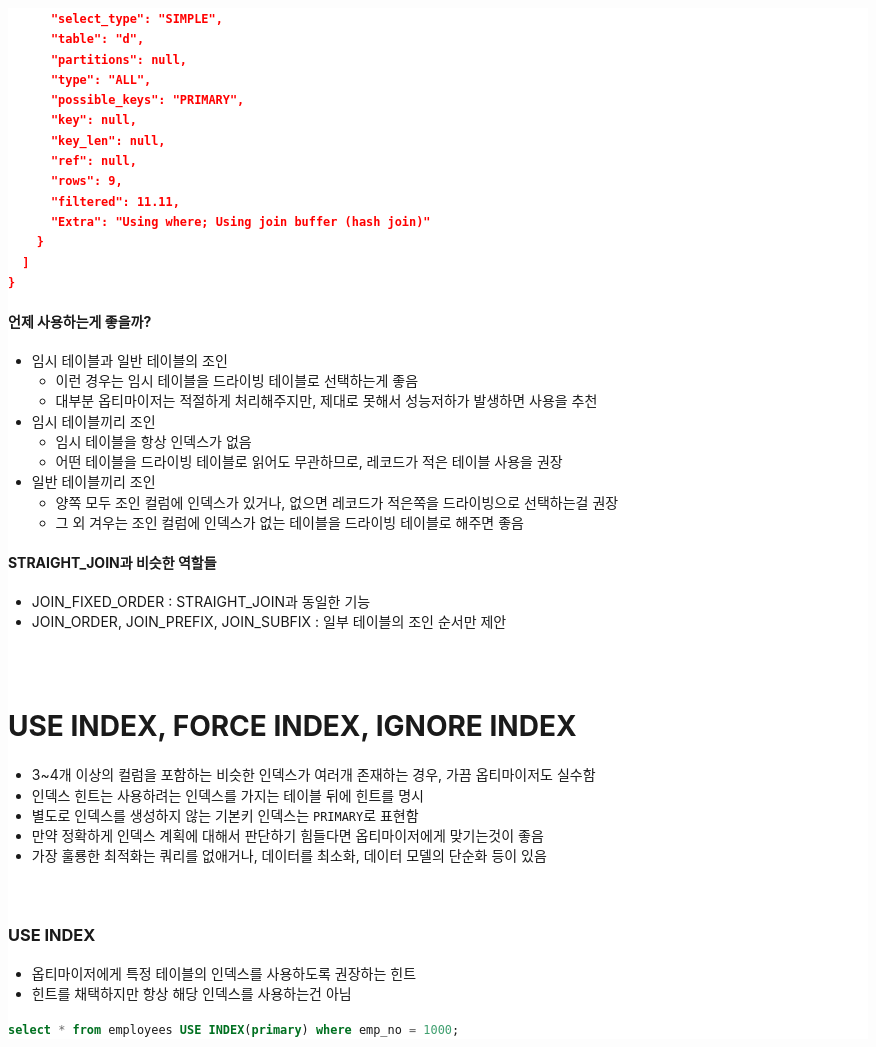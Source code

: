 ```json
      "select_type": "SIMPLE",
      "table": "d",
      "partitions": null,
      "type": "ALL",
      "possible_keys": "PRIMARY",
      "key": null,
      "key_len": null,
      "ref": null,
      "rows": 9,
      "filtered": 11.11,
      "Extra": "Using where; Using join buffer (hash join)"
    }
  ]
}
```

#### 언제 사용하는게 좋을까?

- 임시 테이블과 일반 테이블의 조인
  - 이런 경우는 임시 테이블을 드라이빙 테이블로 선택하는게 좋음
  - 대부분 옵티마이저는 적절하게 처리해주지만, 제대로 못해서 성능저하가 발생하면 사용을 추천
- 임시 테이블끼리 조인
  - 임시 테이블을 항상 인덱스가 없음
  - 어떤 테이블을 드라이빙 테이블로 읽어도 무관하므로, 레코드가 적은 테이블 사용을 권장
- 일반 테이블끼리 조인
  - 양쪽 모두 조인 컬럼에 인덱스가 있거나, 없으면 레코드가 적은쪽을 드라이빙으로 선택하는걸 권장
  - 그 외 겨우는 조인 컬럼에 인덱스가 없는 테이블을 드라이빙 테이블로 해주면 좋음

#### STRAIGHT_JOIN과 비슷한 역할들

- JOIN_FIXED_ORDER : STRAIGHT_JOIN과 동일한 기능
- JOIN_ORDER, JOIN_PREFIX, JOIN_SUBFIX : 일부 테이블의 조인 순서만 제안

<br/>

# USE INDEX, FORCE INDEX, IGNORE INDEX

- 3~4개 이상의 컬럼을 포함하는 비슷한 인덱스가 여러개 존재하는 경우, 가끔 옵티마이저도 실수함
- 인덱스 힌트는 사용하려는 인덱스를 가지는 테이블 뒤에 힌트를 명시
- 별도로 인덱스를 생성하지 않는 기본키 인덱스는 `PRIMARY`로 표현함
- 만약 정확하게 인덱스 계획에 대해서 판단하기 힘들다면 옵티마이저에게 맞기는것이 좋음
- 가장 훌룡한 최적화는 쿼리를 없애거나, 데이터를 최소화, 데이터 모델의 단순화 등이 있음

<br/>

### USE INDEX

- 옵티마이저에게 특정 테이블의 인덱스를 사용하도록 권장하는 힌트
- 힌트를 채택하지만 항상 해당 인덱스를 사용하는건 아님

```sql
select * from employees USE INDEX(primary) where emp_no = 1000;
```
